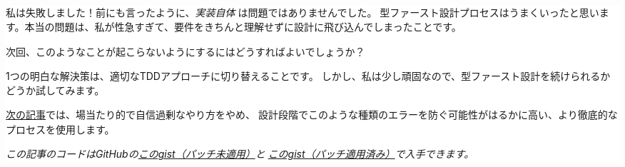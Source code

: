 私は失敗しました！前にも言ったように、*実装自体* は問題ではありませんでした。
型ファースト設計プロセスはうまくいったと思います。本当の問題は、私が性急すぎて、要件をきちんと理解せずに設計に飛び込んでしまったことです。

次回、このようなことが起こらないようにするにはどうすればよいでしょうか？

1つの明白な解決策は、適切なTDDアプローチに切り替えることです。
しかし、私は少し頑固なので、型ファースト設計を続けられるかどうか試してみます。

[次の記事](../posts/calculator-complete-v2.md)では、場当たり的で自信過剰なやり方をやめ、
設計段階でこのような種類のエラーを防ぐ可能性がはるかに高い、より徹底的なプロセスを使用します。

*この記事のコードはGitHubの[このgist（パッチ未適用）](https://gist.github.com/swlaschin/0e954cbdc383d1f5d9d3#file-calculator_v1-fsx)と
[このgist（パッチ適用済み）](https://gist.github.com/swlaschin/0e954cbdc383d1f5d9d3#file-calculator_v1_patched-fsx)で入手できます。*



